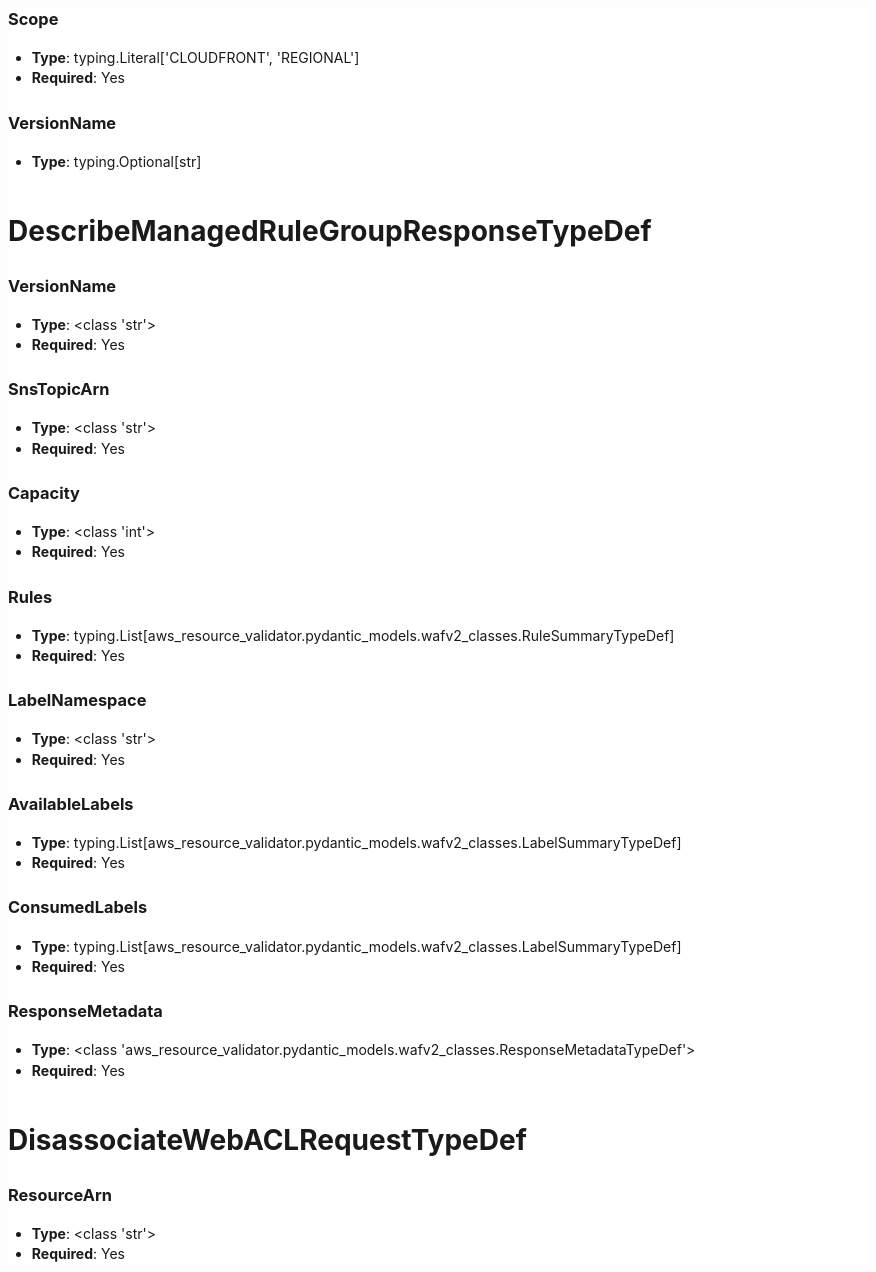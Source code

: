### Scope
- **Type**: typing.Literal['CLOUDFRONT', 'REGIONAL']
- **Required**: Yes

### VersionName
- **Type**: typing.Optional[str]


# DescribeManagedRuleGroupResponseTypeDef

### VersionName
- **Type**: <class 'str'>
- **Required**: Yes

### SnsTopicArn
- **Type**: <class 'str'>
- **Required**: Yes

### Capacity
- **Type**: <class 'int'>
- **Required**: Yes

### Rules
- **Type**: typing.List[aws_resource_validator.pydantic_models.wafv2_classes.RuleSummaryTypeDef]
- **Required**: Yes

### LabelNamespace
- **Type**: <class 'str'>
- **Required**: Yes

### AvailableLabels
- **Type**: typing.List[aws_resource_validator.pydantic_models.wafv2_classes.LabelSummaryTypeDef]
- **Required**: Yes

### ConsumedLabels
- **Type**: typing.List[aws_resource_validator.pydantic_models.wafv2_classes.LabelSummaryTypeDef]
- **Required**: Yes

### ResponseMetadata
- **Type**: <class 'aws_resource_validator.pydantic_models.wafv2_classes.ResponseMetadataTypeDef'>
- **Required**: Yes


# DisassociateWebACLRequestTypeDef

### ResourceArn
- **Type**: <class 'str'>
- **Required**: Yes
